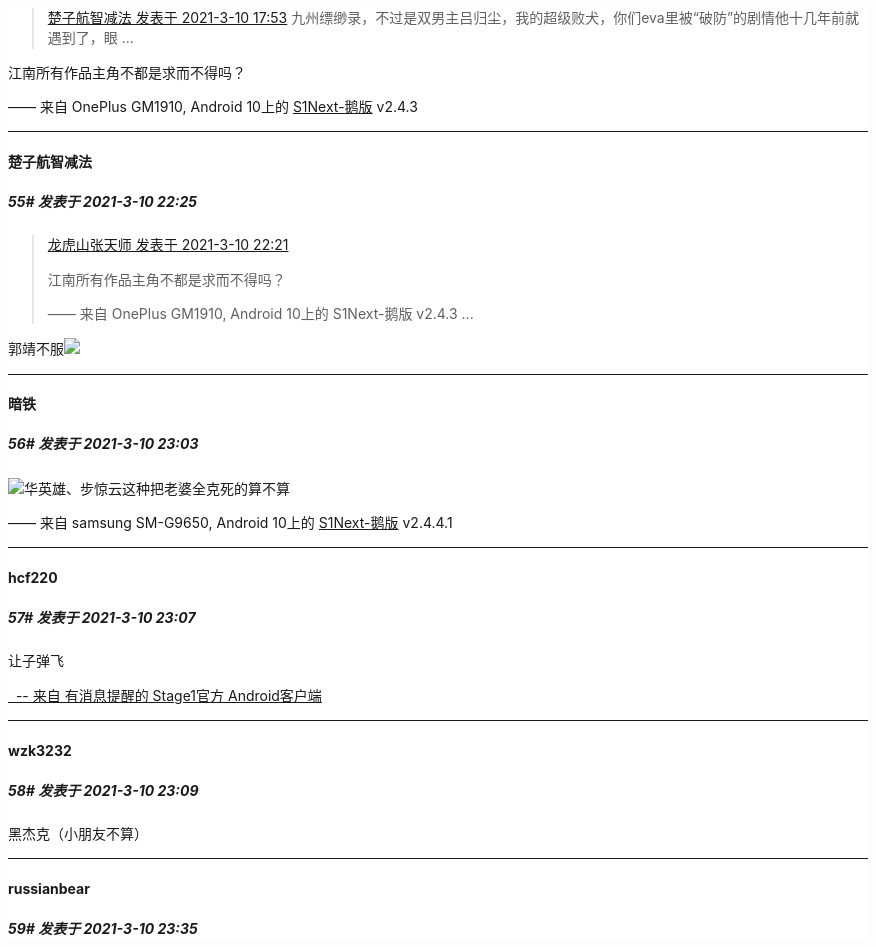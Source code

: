 
<blockquote><a href="httphttps://bbs.saraba1st.com/2b/forum.php?mod=redirect&amp;goto=findpost&amp;pid=50578748&amp;ptid=1992461" target="_blank">楚子航智减法 发表于 2021-3-10 17:53</a>
九州缥缈录，不过是双男主吕归尘，我的超级败犬，你们eva里被“破防”的剧情他十几年前就遇到了，眼 ...</blockquote>
江南所有作品主角不都是求而不得吗？

—— 来自 OnePlus GM1910, Android 10上的 [S1Next-鹅版](https://github.com/ykrank/S1-Next/releases) v2.4.3


*****

####  楚子航智减法  
##### 55#       发表于 2021-3-10 22:25


<blockquote><a href="httphttps://bbs.saraba1st.com/2b/forum.php?mod=redirect&amp;goto=findpost&amp;pid=50581943&amp;ptid=1992461" target="_blank">龙虎山张天师 发表于 2021-3-10 22:21</a>

江南所有作品主角不都是求而不得吗？


—— 来自 OnePlus GM1910, Android 10上的 S1Next-鹅版 v2.4.3 ...</blockquote>
郭靖不服<img src="https://static.saraba1st.com/image/smiley/face2017/254.png" referrerpolicy="no-referrer">


*****

####  暗铁  
##### 56#       发表于 2021-3-10 23:03


<img src="https://static.saraba1st.com/image/smiley/face2017/068.png" referrerpolicy="no-referrer">华英雄、步惊云这种把老婆全克死的算不算

—— 来自 samsung SM-G9650, Android 10上的 [S1Next-鹅版](https://github.com/ykrank/S1-Next/releases) v2.4.4.1


*****

####  hcf220  
##### 57#       发表于 2021-3-10 23:07


让子弹飞

[  -- 来自 有消息提醒的 Stage1官方 Android客户端](https://www.coolapk.com/apk/140634)


*****

####  wzk3232  
##### 58#       发表于 2021-3-10 23:09


黑杰克（小朋友不算）


*****

####  russianbear  
##### 59#       发表于 2021-3-10 23:35
